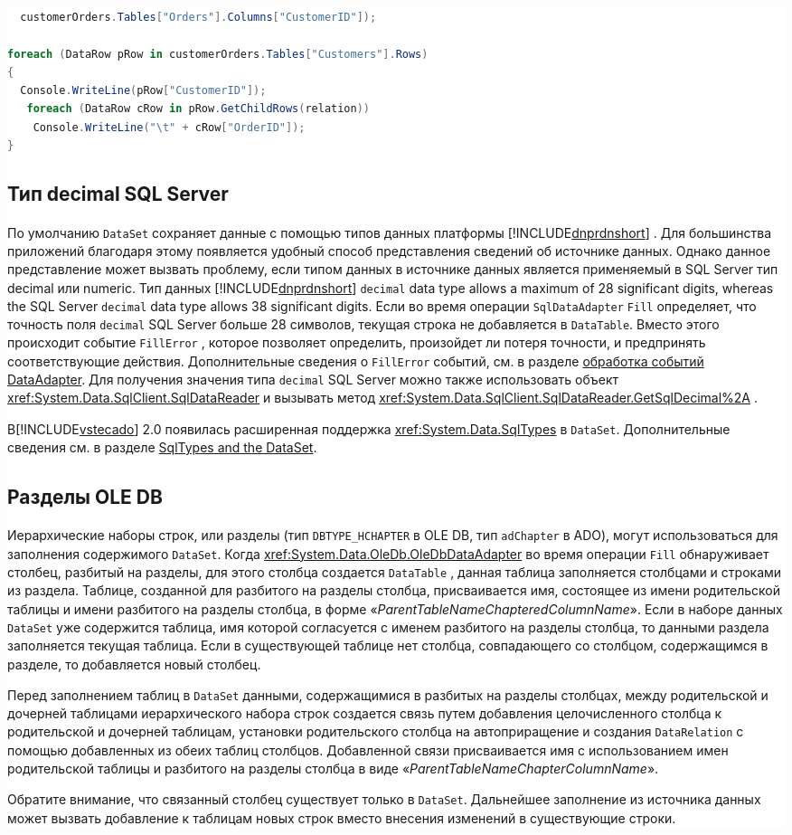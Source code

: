 ```csharp  
  customerOrders.Tables["Orders"].Columns["CustomerID"]);  
  
foreach (DataRow pRow in customerOrders.Tables["Customers"].Rows)  
{  
  Console.WriteLine(pRow["CustomerID"]);  
   foreach (DataRow cRow in pRow.GetChildRows(relation))  
    Console.WriteLine("\t" + cRow["OrderID"]);  
}  
```  
  
## <a name="sql-server-decimal-type"></a>Тип decimal SQL Server  
 По умолчанию `DataSet` сохраняет данные с помощью типов данных платформы [!INCLUDE[dnprdnshort](../../../../includes/dnprdnshort-md.md)] . Для большинства приложений благодаря этому появляется удобный способ представления сведений об источнике данных. Однако данное представление может вызвать проблему, если типом данных в источнике данных является применяемый в SQL Server тип decimal или numeric. Тип данных [!INCLUDE[dnprdnshort](../../../../includes/dnprdnshort-md.md)] `decimal` data type allows a maximum of 28 significant digits, whereas the SQL Server `decimal` data type allows 38 significant digits. Если во время операции `SqlDataAdapter` `Fill` определяет, что точность поля `decimal` SQL Server больше 28 символов, текущая строка не добавляется в `DataTable`. Вместо этого происходит событие `FillError` , которое позволяет определить, произойдет ли потеря точности, и предпринять соответствующие действия. Дополнительные сведения о `FillError` событий, см. в разделе [обработка событий DataAdapter](../../../../docs/framework/data/adonet/handling-dataadapter-events.md). Для получения значения типа `decimal` SQL Server можно также использовать объект <xref:System.Data.SqlClient.SqlDataReader> и вызывать метод <xref:System.Data.SqlClient.SqlDataReader.GetSqlDecimal%2A> .  
  
 В[!INCLUDE[vstecado](../../../../includes/vstecado-md.md)] 2.0 появилась расширенная поддержка <xref:System.Data.SqlTypes> в `DataSet`. Дополнительные сведения см. в разделе [SqlTypes and the DataSet](../../../../docs/framework/data/adonet/sql/sqltypes-and-the-dataset.md).  
  
## <a name="ole-db-chapters"></a>Разделы OLE DB  
 Иерархические наборы строк, или разделы (тип `DBTYPE_HCHAPTER` в OLE DB, тип `adChapter` в ADO), могут использоваться для заполнения содержимого `DataSet`. Когда <xref:System.Data.OleDb.OleDbDataAdapter> во время операции `Fill` обнаруживает столбец, разбитый на разделы, для этого столбца создается `DataTable` , данная таблица заполняется столбцами и строками из раздела. Таблице, созданной для разбитого на разделы столбца, присваивается имя, состоящее из имени родительской таблицы и имени разбитого на разделы столбца, в форме «*ParentTableNameChapteredColumnName*». Если в наборе данных `DataSet` уже содержится таблица, имя которой согласуется с именем разбитого на разделы столбца, то данными раздела заполняется текущая таблица. Если в существующей таблице нет столбца, совпадающего со столбцом, содержащимся в разделе, то добавляется новый столбец.  
  
 Перед заполнением таблиц в `DataSet` данными, содержащимися в разбитых на разделы столбцах, между родительской и дочерней таблицами иерархического набора строк создается связь путем добавления целочисленного столбца к родительской и дочерней таблицам, установки родительского столбца на автоприращение и создания `DataRelation` с помощью добавленных из обеих таблиц столбцов. Добавленной связи присваивается имя с использованием имен родительской таблицы и разбитого на разделы столбца в виде «*ParentTableNameChapterColumnName*».  
  
 Обратите внимание, что связанный столбец существует только в `DataSet`. Дальнейшее заполнение из источника данных может вызвать добавление к таблицам новых строк вместо внесения изменений в существующие строки.  
  
